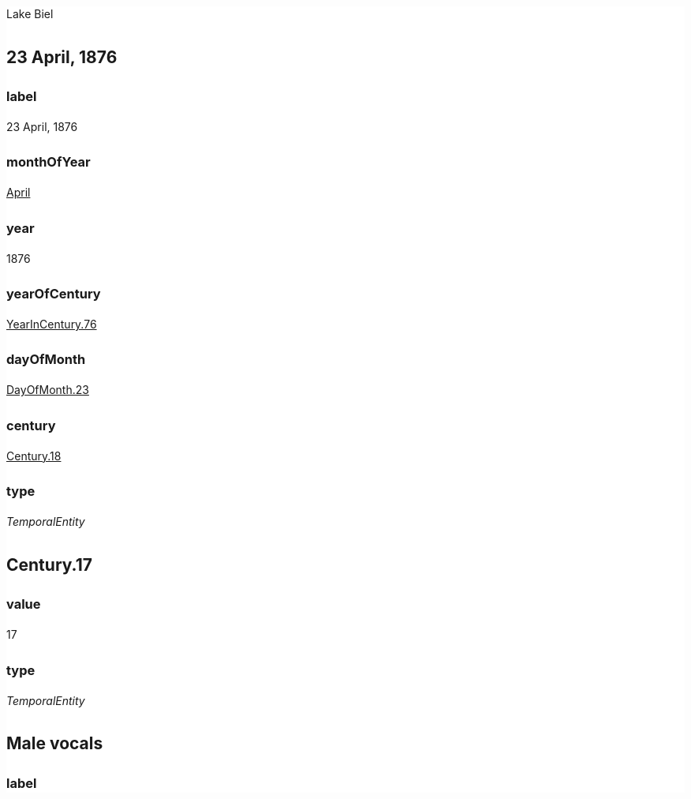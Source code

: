 
Lake Biel

## 23 April, 1876

### label


23 April, 1876

### monthOfYear


[April](#April)

### year


1876

### yearOfCentury


[YearInCentury.76](#YearInCentury.76)

### dayOfMonth


[DayOfMonth.23](#DayOfMonth.23)

### century


[Century.18](#Century.18)

### type


*TemporalEntity*

## Century.17

### value


17

### type


*TemporalEntity*

## Male vocals

### label
